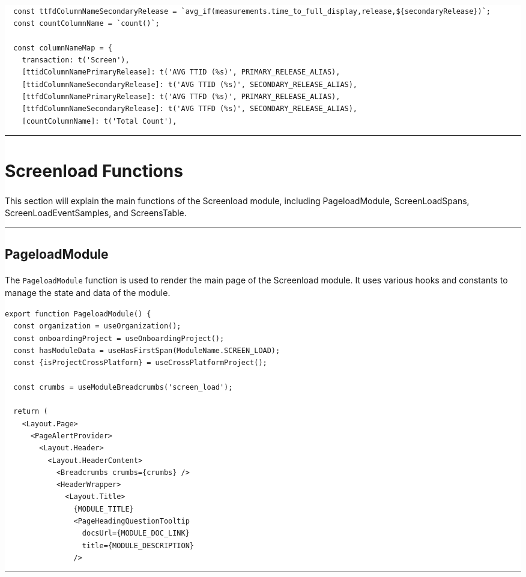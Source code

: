 ```tsx
  const ttfdColumnNameSecondaryRelease = `avg_if(measurements.time_to_full_display,release,${secondaryRelease})`;
  const countColumnName = `count()`;

  const columnNameMap = {
    transaction: t('Screen'),
    [ttidColumnNamePrimaryRelease]: t('AVG TTID (%s)', PRIMARY_RELEASE_ALIAS),
    [ttidColumnNameSecondaryRelease]: t('AVG TTID (%s)', SECONDARY_RELEASE_ALIAS),
    [ttfdColumnNamePrimaryRelease]: t('AVG TTFD (%s)', PRIMARY_RELEASE_ALIAS),
    [ttfdColumnNameSecondaryRelease]: t('AVG TTFD (%s)', SECONDARY_RELEASE_ALIAS),
    [countColumnName]: t('Total Count'),
```

---

</SwmSnippet>

# Screenload Functions

This section will explain the main functions of the Screenload module, including PageloadModule, ScreenLoadSpans, ScreenLoadEventSamples, and ScreensTable.

<SwmSnippet path="/static/app/views/insights/mobile/screenload/views/screenloadLandingPage.tsx" line="34">

---

## PageloadModule

The `PageloadModule` function is used to render the main page of the Screenload module. It uses various hooks and constants to manage the state and data of the module.

```tsx
export function PageloadModule() {
  const organization = useOrganization();
  const onboardingProject = useOnboardingProject();
  const hasModuleData = useHasFirstSpan(ModuleName.SCREEN_LOAD);
  const {isProjectCrossPlatform} = useCrossPlatformProject();

  const crumbs = useModuleBreadcrumbs('screen_load');

  return (
    <Layout.Page>
      <PageAlertProvider>
        <Layout.Header>
          <Layout.HeaderContent>
            <Breadcrumbs crumbs={crumbs} />
            <HeaderWrapper>
              <Layout.Title>
                {MODULE_TITLE}
                <PageHeadingQuestionTooltip
                  docsUrl={MODULE_DOC_LINK}
                  title={MODULE_DESCRIPTION}
                />
```

---